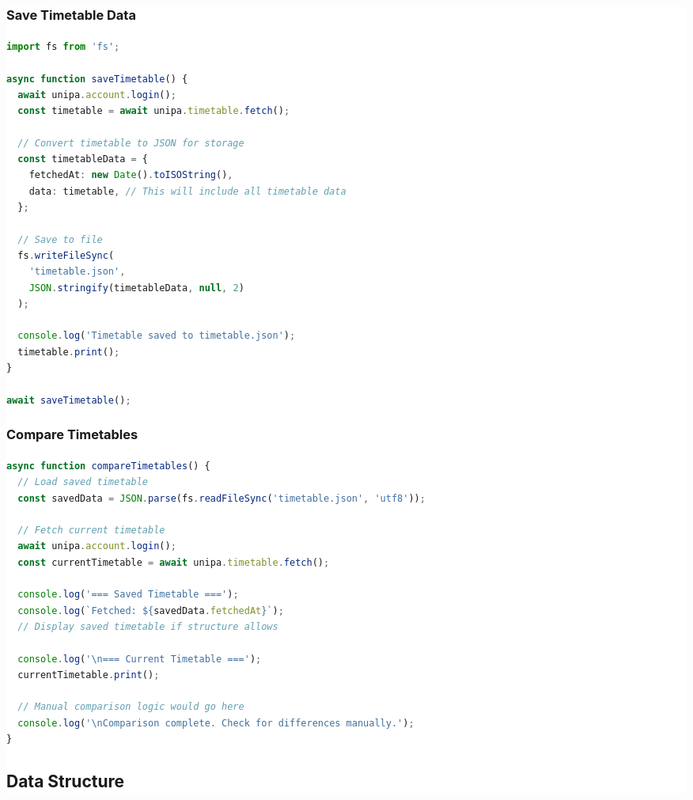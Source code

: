### Save Timetable Data

```typescript
import fs from 'fs';

async function saveTimetable() {
  await unipa.account.login();
  const timetable = await unipa.timetable.fetch();
  
  // Convert timetable to JSON for storage
  const timetableData = {
    fetchedAt: new Date().toISOString(),
    data: timetable, // This will include all timetable data
  };
  
  // Save to file
  fs.writeFileSync(
    'timetable.json', 
    JSON.stringify(timetableData, null, 2)
  );
  
  console.log('Timetable saved to timetable.json');
  timetable.print();
}

await saveTimetable();
```

### Compare Timetables

```typescript
async function compareTimetables() {
  // Load saved timetable
  const savedData = JSON.parse(fs.readFileSync('timetable.json', 'utf8'));
  
  // Fetch current timetable
  await unipa.account.login();
  const currentTimetable = await unipa.timetable.fetch();
  
  console.log('=== Saved Timetable ===');
  console.log(`Fetched: ${savedData.fetchedAt}`);
  // Display saved timetable if structure allows
  
  console.log('\n=== Current Timetable ===');
  currentTimetable.print();
  
  // Manual comparison logic would go here
  console.log('\nComparison complete. Check for differences manually.');
}
```

## Data Structure
